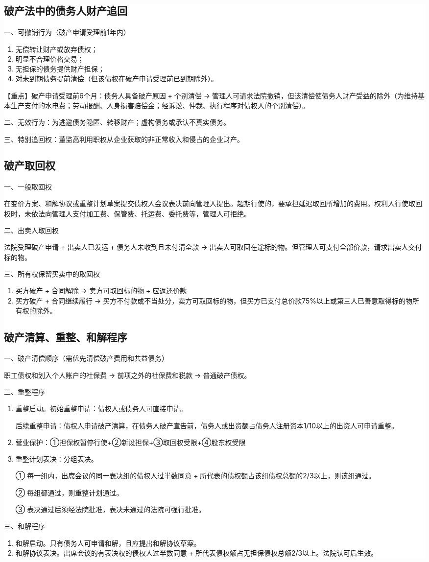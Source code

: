  

 ## 破产法中的债务人财产追回

一、可撤销行为（破产申请受理前1年内）

1. 无偿转让财产或放弃债权；
2. 明显不合理价格交易；
3. 无担保的债务提供财产担保；
4. 对未到期债务提前清偿（但该债权在破产申请受理前已到期除外）。

【重点】破产申请受理前6个月：债务人具备破产原因 + 个别清偿 -> 管理人可请求法院撤销，但该清偿使债务人财产受益的除外（为维持基本生产支付的水电费；劳动报酬、人身损害赔偿金；经诉讼、仲裁、执行程序对债权人的个别清偿）。

二、无效行为：为逃避债务隐匿、转移财产；虚构债务或承认不真实债务。

三、特别追回权：董监高利用职权从企业获取的非正常收入和侵占的企业财产。

 

## 破产取回权

一、一般取回权

在变价方案、和解协议或重整计划草案提交债权人会议表决前向管理人提出。超期行使的，要承担延迟取回所增加的费用。权利人行使取回权时，未依法向管理人支付加工费、保管费、托运费、委托费等，管理人可拒绝。

二、出卖人取回权

法院受理破产申请 + 出卖人已发运 + 债务人未收到且未付清全款 -> 出卖人可取回在途标的物。但管理人可支付全部价款，请求出卖人交付标的物。

三、所有权保留买卖中的取回权

1. 买方破产 + 合同解除 -> 卖方可取回标的物 + 应返还价款
2. 买方破产 + 合同继续履行 -> 买方不付款或不当处分，卖方可取回标的物，但买方已支付总价款75%以上或第三人已善意取得标的物所有权的除外。

 

## 破产清算、重整、和解程序

一、破产清偿顺序（需优先清偿破产费用和共益债务）

职工债权和划入个人账户的社保费 -> 前项之外的社保费和税款 -> 普通破产债权。

二、重整程序

1. 重整启动。初始重整申请：债权人或债务人可直接申请。

   后续重整申请：债权人申请破产清算，在债务人破产宣告前，债务人或出资额占债务人注册资本1/10以上的出资人可申请重整。

2. 营业保护：①担保权暂停行使+②新设担保+③取回权受限+④股东权受限

3. 重整计划表决：分组表决。

   ① 每一组内，出席会议的同一表决组的债权人过半数同意 + 所代表的债权额占该组债权总额的2/3以上，则该组通过。

   ② 每组都通过，则重整计划通过。

   ③ 表决通过后须经法院批准，表决未通过的法院可强行批准。

三、和解程序

1. 和解启动。只有债务人可申请和解，且应提出和解协议草案。
2. 和解协议表决。出席会议的有表决权的债权人过半数同意 + 所代表债权额占无担保债权总额2/3以上。法院认可后生效。
